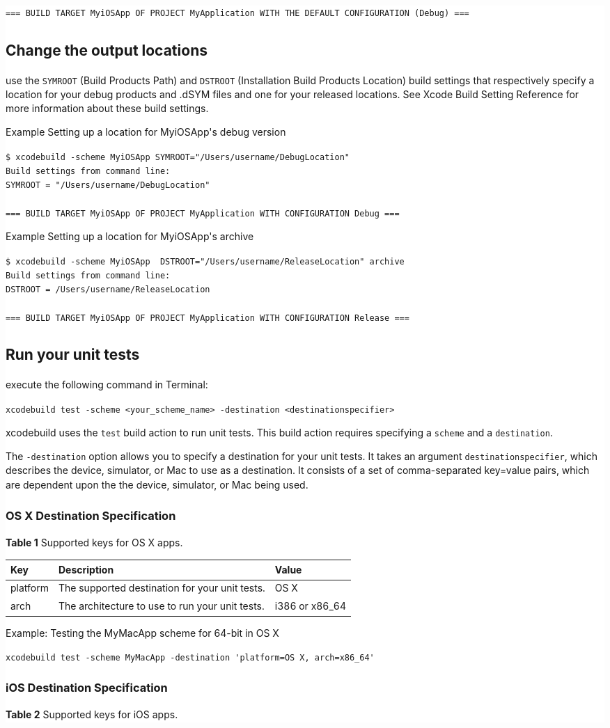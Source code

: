     === BUILD TARGET MyiOSApp OF PROJECT MyApplication WITH THE DEFAULT CONFIGURATION (Debug) ===


## Change the output locations
use the `SYMROOT` (Build Products Path) and `DSTROOT` (Installation Build Products Location) build settings that respectively specify a location for your debug products and .dSYM files and one for your released locations. See Xcode Build Setting Reference for more information about these build settings.

Example  Setting up a location for MyiOSApp's debug version

    $ xcodebuild -scheme MyiOSApp SYMROOT="/Users/username/DebugLocation"
    Build settings from command line:
    SYMROOT = "/Users/username/DebugLocation"
 
    === BUILD TARGET MyiOSApp OF PROJECT MyApplication WITH CONFIGURATION Debug ===


Example  Setting up a location for MyiOSApp's archive

    $ xcodebuild -scheme MyiOSApp  DSTROOT="/Users/username/ReleaseLocation" archive
    Build settings from command line:
    DSTROOT = /Users/username/ReleaseLocation
 
    === BUILD TARGET MyiOSApp OF PROJECT MyApplication WITH CONFIGURATION Release ===


## Run your unit tests
execute the following command in Terminal:

    xcodebuild test -scheme <your_scheme_name> -destination <destinationspecifier>

xcodebuild uses the `test` build action to run unit tests. This build action requires specifying a `scheme` and a `destination`. 

The `-destination` option allows you to specify a destination for your unit tests. It takes an argument `destinationspecifier`, which describes the device, simulator, or Mac to use as a destination. 
It consists of a set of comma-separated key=value pairs, which are dependent upon the the device, simulator, or Mac being used.

### OS X Destination Specification

**Table 1**  Supported keys for OS X apps.

| Key | Description | Value |
| :---- | :---- | :---- |
| platform | The supported destination for your unit tests. | OS X |
| arch | The architecture to use to run your unit tests. | i386 or x86_64 |

Example: Testing the MyMacApp scheme for 64-bit in OS X

    xcodebuild test -scheme MyMacApp -destination 'platform=OS X, arch=x86_64'

### iOS Destination Specification

**Table 2**  Supported keys for iOS apps.
